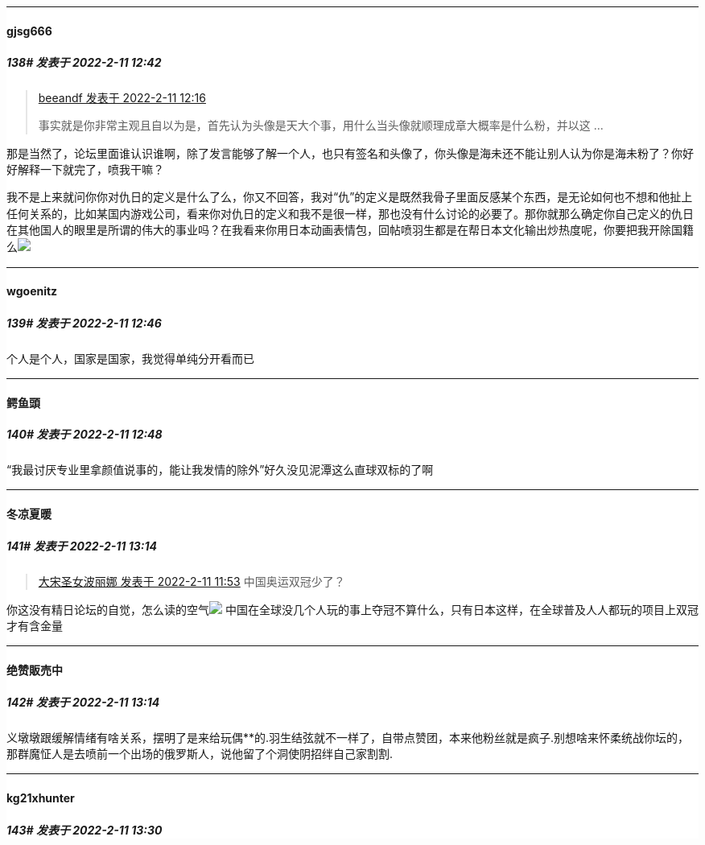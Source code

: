 *****

####  gjsg666  
##### 138#       发表于 2022-2-11 12:42

<blockquote><a href="httphttps://bbs.saraba1st.com/2b/forum.php?mod=redirect&amp;goto=findpost&amp;pid=54638313&amp;ptid=2051873" target="_blank">beeandf 发表于 2022-2-11 12:16</a>

事实就是你非常主观且自以为是，首先认为头像是天大个事，用什么当头像就顺理成章大概率是什么粉，并以这 ...</blockquote>
那是当然了，论坛里面谁认识谁啊，除了发言能够了解一个人，也只有签名和头像了，你头像是海未还不能让别人认为你是海未粉了？你好好解释一下就完了，喷我干嘛？

我不是上来就问你你对仇日的定义是什么了么，你又不回答，我对“仇”的定义是既然我骨子里面反感某个东西，是无论如何也不想和他扯上任何关系的，比如某国内游戏公司，看来你对仇日的定义和我不是很一样，那也没有什么讨论的必要了。那你就那么确定你自己定义的仇日在其他国人的眼里是所谓的伟大的事业吗？在我看来你用日本动画表情包，回帖喷羽生都是在帮日本文化输出炒热度呢，你要把我开除国籍么<img src="https://static.saraba1st.com/image/smiley/face2017/037.png" referrerpolicy="no-referrer">



*****

####  wgoenitz  
##### 139#       发表于 2022-2-11 12:46

个人是个人，国家是国家，我觉得单纯分开看而已

*****

####  鳄鱼頭  
##### 140#       发表于 2022-2-11 12:48

“我最讨厌专业里拿颜值说事的，能让我发情的除外”好久没见泥潭这么直球双标的了啊



*****

####  冬凉夏暖  
##### 141#       发表于 2022-2-11 13:14

<blockquote><a href="httphttps://bbs.saraba1st.com/2b/forum.php?mod=redirect&amp;goto=findpost&amp;pid=54637949&amp;ptid=2051873" target="_blank">大宋圣女波丽娜 发表于 2022-2-11 11:53</a>
中国奥运双冠少了？</blockquote>
你这没有精日论坛的自觉，怎么读的空气<img src="https://static.saraba1st.com/image/smiley/face2017/022.png" referrerpolicy="no-referrer">
中国在全球没几个人玩的事上夺冠不算什么，只有日本这样，在全球普及人人都玩的项目上双冠才有含金量

*****

####  绝赞販売中  
##### 142#       发表于 2022-2-11 13:14

义墩墩跟缓解情绪有啥关系，摆明了是来给玩偶**的.羽生结弦就不一样了，自带点赞团，本来他粉丝就是疯子.别想啥来怀柔统战你坛的，那群魔怔人是去喷前一个出场的俄罗斯人，说他留了个洞使阴招绊自己家割割.



*****

####  kg21xhunter  
##### 143#       发表于 2022-2-11 13:30
